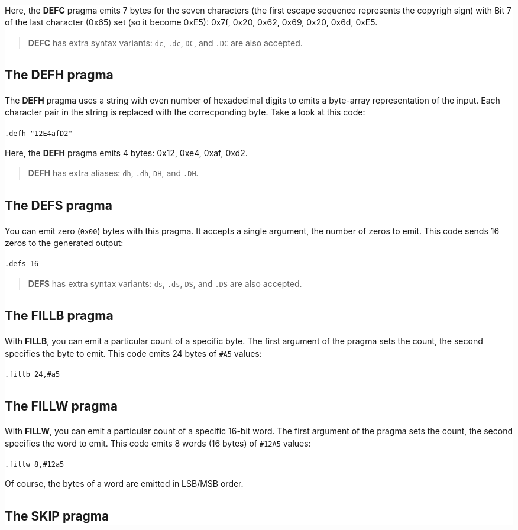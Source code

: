 Here, the __DEFC__ pragma emits 7 bytes for the seven characters (the first escape 
sequence represents the copyrigh sign) with Bit 7 of the last character (0x65) set (so it become 0xE5):
0x7f, 0x20, 0x62, 0x69, 0x20, 0x6d, 0xE5.

> __DEFC__ has extra syntax variants: `dc`, `.dc`, `DC`, and `.DC` are also accepted.

## The DEFH pragma

The __DEFH__ pragma uses a string with even number of hexadecimal digits to emits a 
byte-array representation of the input. Each character pair in the string is replaced
with the correcponding byte. Take a look at this code:

```
.defh "12E4afD2"
```

Here, the __DEFH__ pragma emits 4 bytes: 0x12, 0xe4, 0xaf, 0xd2.

> __DEFH__ has extra aliases: `dh`, `.dh`, `DH`, and `.DH`.


## The DEFS pragma

You can emit zero (`0x00`) bytes with this pragma. It accepts a single argument,
the number of zeros to emit. This code sends 16 zeros to the generated output:

```
.defs 16
```

> __DEFS__ has extra syntax variants: `ds`, `.ds`, `DS`, and `.DS` are also accepted.

## The FILLB pragma

With __FILLB__, you can emit a particular count of a specific byte. The first argument
of the pragma sets the count, the second specifies the byte to emit. This code emits 24
bytes of `#A5` values:
```
.fillb 24,#a5
```

## The FILLW pragma

With __FILLW__, you can emit a particular count of a specific 16-bit word. The first argument
of the pragma sets the count, the second specifies the word to emit. This code emits 8
words (16 bytes) of `#12A5` values:
```
.fillw 8,#12a5
```

Of course, the bytes of a word are emitted in LSB/MSB order.


## The SKIP pragma
